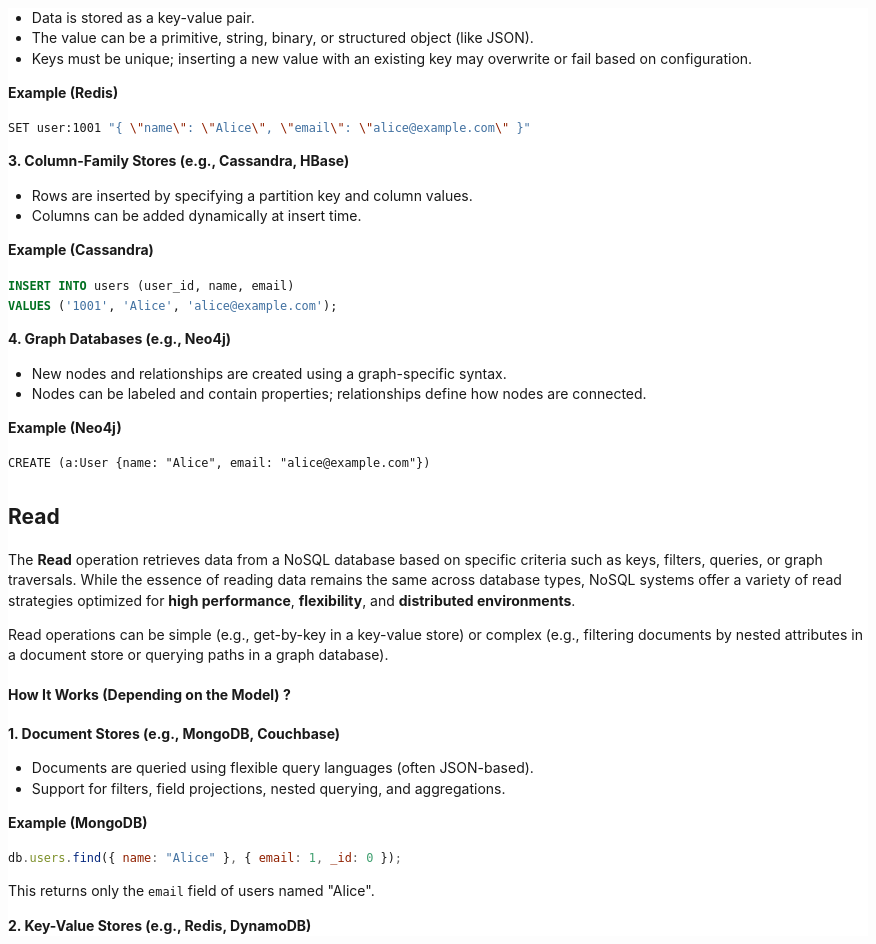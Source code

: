 * Data is stored as a key-value pair.
* The value can be a primitive, string, binary, or structured object (like JSON).
* Keys must be unique; inserting a new value with an existing key may overwrite or fail based on configuration.

**Example (Redis)**

```bash
SET user:1001 "{ \"name\": \"Alice\", \"email\": \"alice@example.com\" }"
```

**3. Column-Family Stores (e.g., Cassandra, HBase)**

* Rows are inserted by specifying a partition key and column values.
* Columns can be added dynamically at insert time.

**Example (Cassandra)**

```sql
INSERT INTO users (user_id, name, email)
VALUES ('1001', 'Alice', 'alice@example.com');
```

**4. Graph Databases (e.g., Neo4j)**

* New nodes and relationships are created using a graph-specific syntax.
* Nodes can be labeled and contain properties; relationships define how nodes are connected.

**Example (Neo4j)**

```cypher
CREATE (a:User {name: "Alice", email: "alice@example.com"})
```

## Read

The **Read** operation retrieves data from a NoSQL database based on specific criteria such as keys, filters, queries, or graph traversals. While the essence of reading data remains the same across database types, NoSQL systems offer a variety of read strategies optimized for **high performance**, **flexibility**, and **distributed environments**.

Read operations can be simple (e.g., get-by-key in a key-value store) or complex (e.g., filtering documents by nested attributes in a document store or querying paths in a graph database).

#### **How It Works (Depending on the Model) ?**

**1. Document Stores (e.g., MongoDB, Couchbase)**

* Documents are queried using flexible query languages (often JSON-based).
* Support for filters, field projections, nested querying, and aggregations.

**Example (MongoDB)**

```js
db.users.find({ name: "Alice" }, { email: 1, _id: 0 });
```

This returns only the `email` field of users named "Alice".

**2. Key-Value Stores (e.g., Redis, DynamoDB)**

